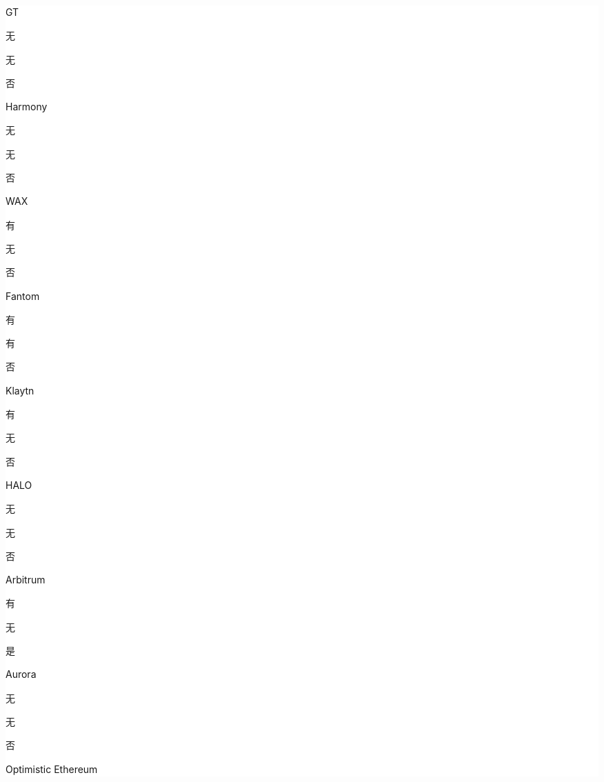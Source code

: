 GT

无

无

否

Harmony

无

无

否

WAX

有

无

否

Fantom

有

有

否

Klaytn

有

无

否

HALO

无

无

否

Arbitrum

有

无

是

Aurora

无

无

否

Optimistic Ethereum
